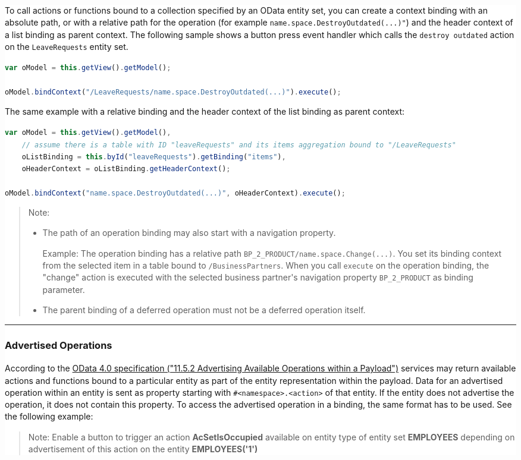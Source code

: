 To call actions or functions bound to a collection specified by an OData entity set, you can create a context binding with an absolute path, or with a relative path for the operation \(for example `name.space.DestroyOutdated(...)"`\) and the header context of a list binding as parent context. The following sample shows a button press event handler which calls the `destroy outdated` action on the `LeaveRequests` entity set.

``` js
var oModel = this.getView().getModel();
 
oModel.bindContext("/LeaveRequests/name.space.DestroyOutdated(...)").execute();
```

The same example with a relative binding and the header context of the list binding as parent context:

``` js
var oModel = this.getView().getModel(),
    // assume there is a table with ID "leaveRequests" and its items aggregation bound to "/LeaveRequests"
    oListBinding = this.byId("leaveRequests").getBinding("items"),
    oHeaderContext = oListBinding.getHeaderContext();

oModel.bindContext("name.space.DestroyOutdated(...)", oHeaderContext).execute(); 
```

> Note:
> -   The path of an operation binding may also start with a navigation property.
> 
>     Example: The operation binding has a relative path `BP_2_PRODUCT/name.space.Change(...)`. You set its binding context from the selected item in a table bound to `/BusinessPartners`. When you call `execute` on the operation binding, the "change" action is executed with the selected business partner's navigation property `BP_2_PRODUCT` as binding parameter.
> 
> -   The parent binding of a deferred operation must not be a deferred operation itself.
> 
> 
> 

***

<a name="loiob54f7895b7594c61a83fa7257fa9d13f__section_osx_m5l_gdb"/>

### Advertised Operations

According to the [OData 4.0 specification \("11.5.2 Advertising Available Operations within a Payload"\)](http://docs.oasis-open.org/odata/odata/v4.0/errata03/os/complete/part1-protocol/odata-v4.0-errata03-os-part1-protocol-complete.html#_Toc453752309) services may return available actions and functions bound to a particular entity as part of the entity representation within the payload. Data for an advertised operation within an entity is sent as property starting with `#<namespace>.<action>` of that entity. If the entity does not advertise the operation, it does not contain this property. To access the advertised operation in a binding, the same format has to be used. See the following example:

> Note:
> Enable a button to trigger an action **AcSetIsOccupied** available on entity type of entity set **EMPLOYEES** depending on advertisement of this action on the entity **EMPLOYEES\('1'\)**
> 
> 

